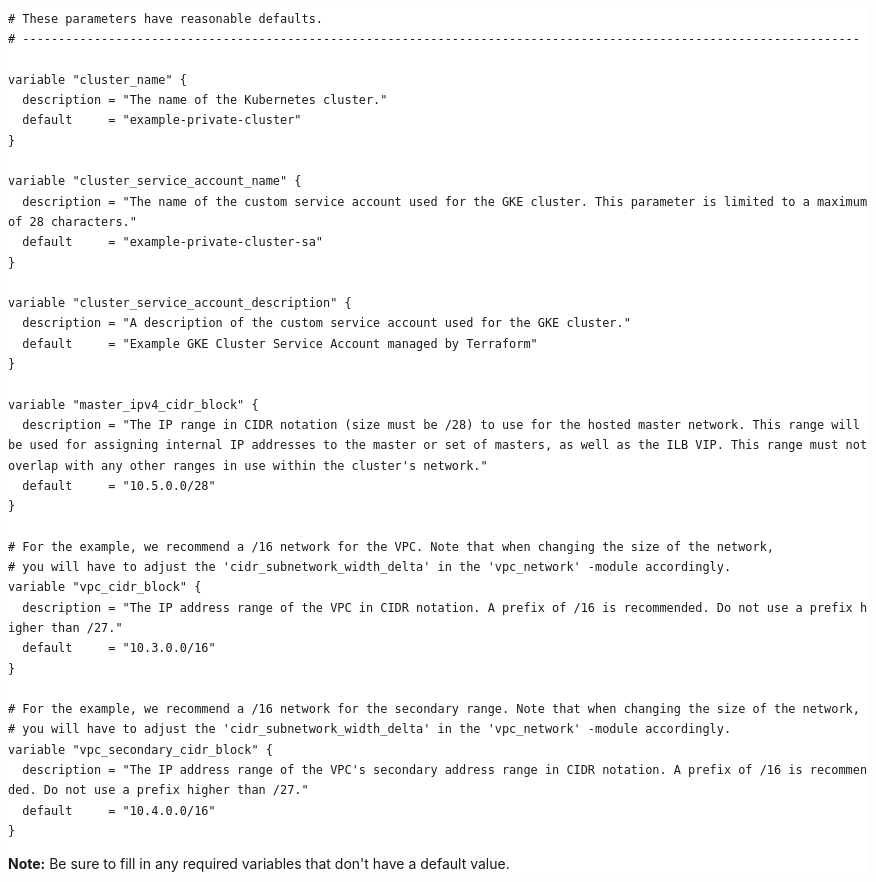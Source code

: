 ```hcl
# These parameters have reasonable defaults.
# ---------------------------------------------------------------------------------------------------------------------

variable "cluster_name" {
  description = "The name of the Kubernetes cluster."
  default     = "example-private-cluster"
}

variable "cluster_service_account_name" {
  description = "The name of the custom service account used for the GKE cluster. This parameter is limited to a maximum of 28 characters."
  default     = "example-private-cluster-sa"
}

variable "cluster_service_account_description" {
  description = "A description of the custom service account used for the GKE cluster."
  default     = "Example GKE Cluster Service Account managed by Terraform"
}

variable "master_ipv4_cidr_block" {
  description = "The IP range in CIDR notation (size must be /28) to use for the hosted master network. This range will be used for assigning internal IP addresses to the master or set of masters, as well as the ILB VIP. This range must not overlap with any other ranges in use within the cluster's network."
  default     = "10.5.0.0/28"
}

# For the example, we recommend a /16 network for the VPC. Note that when changing the size of the network,
# you will have to adjust the 'cidr_subnetwork_width_delta' in the 'vpc_network' -module accordingly.
variable "vpc_cidr_block" {
  description = "The IP address range of the VPC in CIDR notation. A prefix of /16 is recommended. Do not use a prefix higher than /27."
  default     = "10.3.0.0/16"
}

# For the example, we recommend a /16 network for the secondary range. Note that when changing the size of the network,
# you will have to adjust the 'cidr_subnetwork_width_delta' in the 'vpc_network' -module accordingly.
variable "vpc_secondary_cidr_block" {
  description = "The IP address range of the VPC's secondary address range in CIDR notation. A prefix of /16 is recommended. Do not use a prefix higher than /27."
  default     = "10.4.0.0/16"
}
```

**Note:** Be sure to fill in any required variables that don't have a default value.
